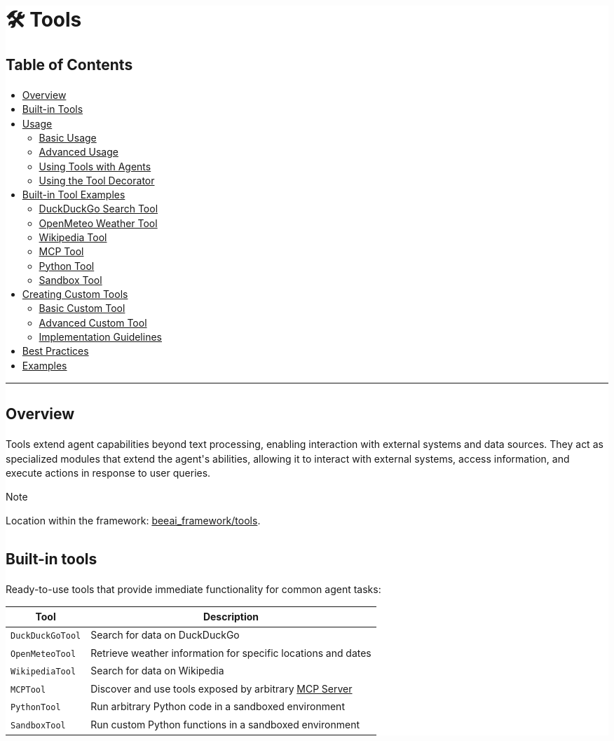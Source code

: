 # 🛠️ Tools


## Table of Contents
- [Overview](#overview)
- [Built-in Tools](#built-in-tools)
- [Usage](#usage)
  - [Basic Usage](#basic-usage)
  - [Advanced Usage](#advanced-usage)
  - [Using Tools with Agents](#using-tools-with-agents)
  - [Using the Tool Decorator](#using-the-tool-decorator)
- [Built-in Tool Examples](#built-in-tool-examples)
  - [DuckDuckGo Search Tool](#duckduckgo-search-tool)
  - [OpenMeteo Weather Tool](#openmeteo-weather-tool)
  - [Wikipedia Tool](#wikipedia-tool)
  - [MCP Tool](#mcp-tool)
  - [Python Tool](#python-tool)
  - [Sandbox Tool](#sandbox-tool)
- [Creating Custom Tools](#creating-custom-tools)
  - [Basic Custom Tool](#basic-custom-tool)
  - [Advanced Custom Tool](#advanced-custom-tool)
  - [Implementation Guidelines](#implementation-guidelines)
- [Best Practices](#best-practices)
- [Examples](#examples)


---

## Overview

Tools extend agent capabilities beyond text processing, enabling interaction with external systems and data sources. They act as specialized modules that extend the agent's abilities, allowing it to interact with external systems, access information, and execute actions in response to user queries.

> [!NOTE]
>
> Location within the framework: [beeai_framework/tools](/python/beeai_framework/tools).

## Built-in tools

Ready-to-use tools that provide immediate functionality for common agent tasks:

| Tool             | Description                                                                                        |
|------------------|----------------------------------------------------------------------------------------------------|
| `DuckDuckGoTool` | Search for data on DuckDuckGo                                                                      |
| `OpenMeteoTool`  | Retrieve weather information for specific locations and dates                                      | 
| `WikipediaTool`  | Search for data on Wikipedia                                                                       | 
| `MCPTool`        | Discover and use tools exposed by arbitrary [MCP Server](https://modelcontextprotocol.io/examples) | 
| `PythonTool`     | Run arbitrary Python code in a sandboxed environment                                               |  
| `SandboxTool`    | Run custom Python functions in a sandboxed environment                                             |        
